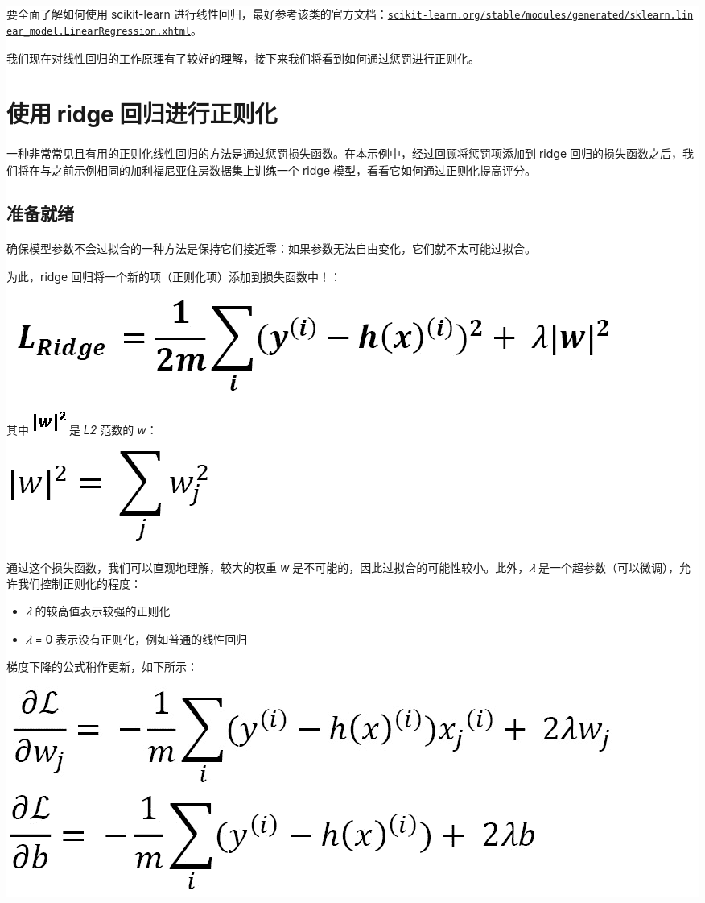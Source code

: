 要全面了解如何使用 scikit-learn 进行线性回归，最好参考该类的官方文档：[`scikit-learn.org/stable/modules/generated/sklearn.linear_model.LinearRegression.xhtml`](https://scikit-learn.org/stable/modules/generated/sklearn.linear_model.LinearRegression.xhtml)。

我们现在对线性回归的工作原理有了较好的理解，接下来我们将看到如何通过惩罚进行正则化。

# 使用 ridge 回归进行正则化

一种非常常见且有用的正则化线性回归的方法是通过惩罚损失函数。在本示例中，经过回顾将惩罚项添加到 ridge 回归的损失函数之后，我们将在与之前示例相同的加利福尼亚住房数据集上训练一个 ridge 模型，看看它如何通过正则化提高评分。

## 准备就绪

确保模型参数不会过拟合的一种方法是保持它们接近零：如果参数无法自由变化，它们就不太可能过拟合。

为此，ridge 回归将一个新的项（正则化项）添加到损失函数中！[](img/Formula_03_011.png)：

![](img/Formula_03_012.jpg)

其中 ![](img/Formula_03_013.png) 是 *L2* 范数的 *w*：

![](img/Formula_03_014.jpg)

通过这个损失函数，我们可以直观地理解，较大的权重 *w* 是不可能的，因此过拟合的可能性较小。此外，*𝜆* 是一个超参数（可以微调），允许我们控制正则化的程度：

+   *𝜆* 的较高值表示较强的正则化

+   *𝜆* = 0 表示没有正则化，例如普通的线性回归

梯度下降的公式稍作更新，如下所示：

![](img/Formula_03_015.jpg)![](img/Formula_03_016.jpg)
